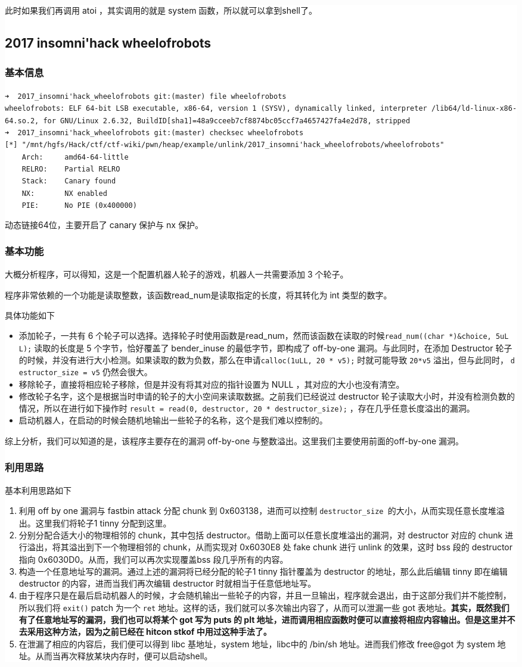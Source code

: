 此时如果我们再调用 atoi ，其实调用的就是 system 函数，所以就可以拿到shell了。

## 2017 insomni'hack wheelofrobots

### 基本信息

```shell
➜  2017_insomni'hack_wheelofrobots git:(master) file wheelofrobots
wheelofrobots: ELF 64-bit LSB executable, x86-64, version 1 (SYSV), dynamically linked, interpreter /lib64/ld-linux-x86-64.so.2, for GNU/Linux 2.6.32, BuildID[sha1]=48a9cceeb7cf8874bc05ccf7a4657427fa4e2d78, stripped
➜  2017_insomni'hack_wheelofrobots git:(master) checksec wheelofrobots
[*] "/mnt/hgfs/Hack/ctf/ctf-wiki/pwn/heap/example/unlink/2017_insomni'hack_wheelofrobots/wheelofrobots"
    Arch:     amd64-64-little
    RELRO:    Partial RELRO
    Stack:    Canary found
    NX:       NX enabled
    PIE:      No PIE (0x400000)
```

动态链接64位，主要开启了 canary 保护与 nx 保护。

### 基本功能

大概分析程序，可以得知，这是一个配置机器人轮子的游戏，机器人一共需要添加 3 个轮子。

程序非常依赖的一个功能是读取整数，该函数read_num是读取指定的长度，将其转化为 int 类型的数字。

具体功能如下

- 添加轮子，一共有 6 个轮子可以选择。选择轮子时使用函数是read_num，然而该函数在读取的时候`read_num((char *)&choice, 5uLL);` 读取的长度是 5 个字节，恰好覆盖了 bender_inuse 的最低字节，即构成了 off-by-one 漏洞。与此同时，在添加 Destructor 轮子的时候，并没有进行大小检测。如果读取的数为负数，那么在申请`calloc(1uLL, 20 * v5);` 时就可能导致 `20*v5` 溢出，但与此同时， `destructor_size = v5`  仍然会很大。
- 移除轮子，直接将相应轮子移除，但是并没有将其对应的指针设置为 NULL ，其对应的大小也没有清空。
- 修改轮子名字，这个是根据当时申请的轮子的大小空间来读取数据。之前我们已经说过 destructor 轮子读取大小时，并没有检测负数的情况，所以在进行如下操作时 `result = read(0, destructor, 20 * destructor_size);` ，存在几乎任意长度溢出的漏洞。
- 启动机器人，在启动的时候会随机地输出一些轮子的名称，这个是我们难以控制的。

综上分析，我们可以知道的是，该程序主要存在的漏洞 off-by-one 与整数溢出。这里我们主要使用前面的off-by-one 漏洞。

### 利用思路

基本利用思路如下

1. 利用 off by one 漏洞与 fastbin attack 分配 chunk 到 0x603138，进而可以控制 `destructor_size `的大小，从而实现任意长度堆溢出。这里我们将轮子1 tinny 分配到这里。
2. 分别分配合适大小的物理相邻的 chunk，其中包括 destructor。借助上面可以任意长度堆溢出的漏洞，对 destructor 对应的 chunk 进行溢出，将其溢出到下一个物理相邻的 chunk，从而实现对 0x6030E8 处 fake chunk 进行 unlink 的效果，这时 bss 段的 destructor 指向 0x6030D0。从而，我们可以再次实现覆盖bss 段几乎所有的内容。
3. 构造一个任意地址写的漏洞。通过上述的漏洞将已经分配的轮子1 tinny 指针覆盖为 destructor 的地址，那么此后编辑 tinny 即在编辑 destructor 的内容，进而当我们再次编辑 destructor 时就相当于任意低地址写。
4. 由于程序只是在最后启动机器人的时候，才会随机输出一些轮子的内容，并且一旦输出，程序就会退出，由于这部分我们并不能控制，所以我们将 `exit()` patch 为一个 `ret` 地址。这样的话，我们就可以多次输出内容了，从而可以泄漏一些 got 表地址。**其实，既然我们有了任意地址写的漏洞，我们也可以将某个 got 写为 puts 的 plt 地址，进而调用相应函数时便可以直接将相应内容输出。但是这里并不去采用这种方法，因为之前已经在 hitcon stkof 中用过这种手法了。**
5. 在泄漏了相应的内容后，我们便可以得到 libc 基地址，system 地址，libc中的 /bin/sh 地址。进而我们修改 free@got 为 system 地址。从而当再次释放某块内存时，便可以启动shell。
